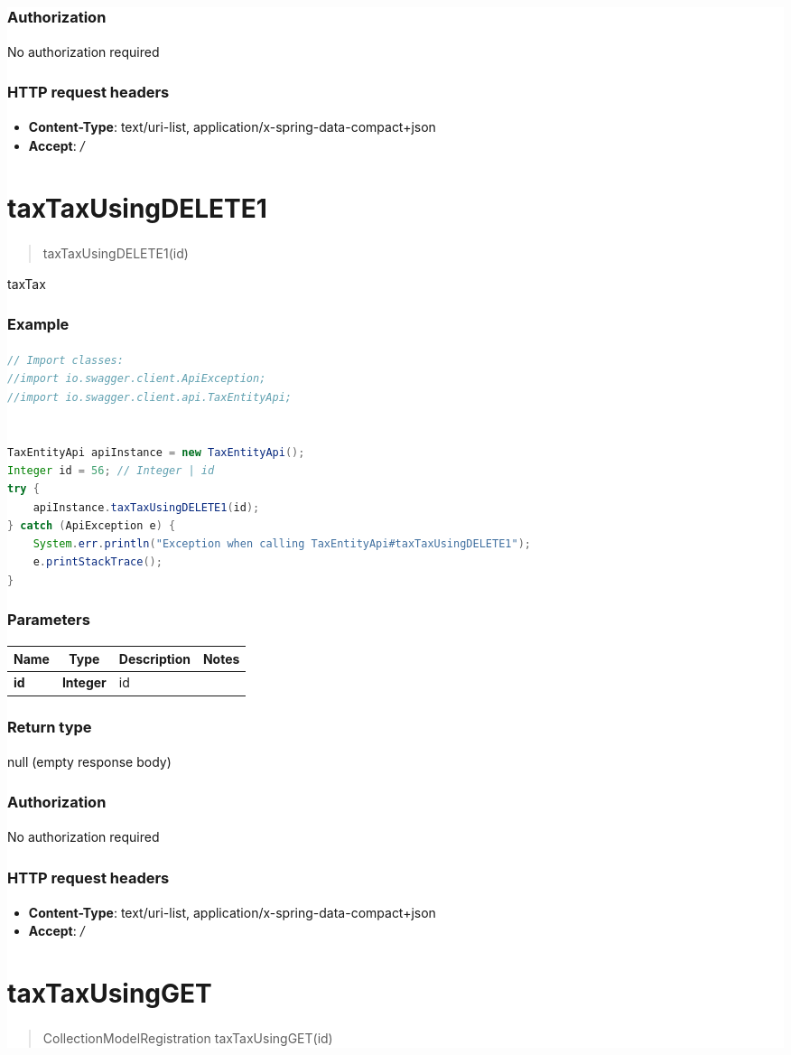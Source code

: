 ### Authorization

No authorization required

### HTTP request headers

 - **Content-Type**: text/uri-list, application/x-spring-data-compact+json
 - **Accept**: */*

<a name="taxTaxUsingDELETE1"></a>
# **taxTaxUsingDELETE1**
> taxTaxUsingDELETE1(id)

taxTax

### Example
```java
// Import classes:
//import io.swagger.client.ApiException;
//import io.swagger.client.api.TaxEntityApi;


TaxEntityApi apiInstance = new TaxEntityApi();
Integer id = 56; // Integer | id
try {
    apiInstance.taxTaxUsingDELETE1(id);
} catch (ApiException e) {
    System.err.println("Exception when calling TaxEntityApi#taxTaxUsingDELETE1");
    e.printStackTrace();
}
```

### Parameters

Name | Type | Description  | Notes
------------- | ------------- | ------------- | -------------
 **id** | **Integer**| id |

### Return type

null (empty response body)

### Authorization

No authorization required

### HTTP request headers

 - **Content-Type**: text/uri-list, application/x-spring-data-compact+json
 - **Accept**: */*

<a name="taxTaxUsingGET"></a>
# **taxTaxUsingGET**
> CollectionModelRegistration taxTaxUsingGET(id)
